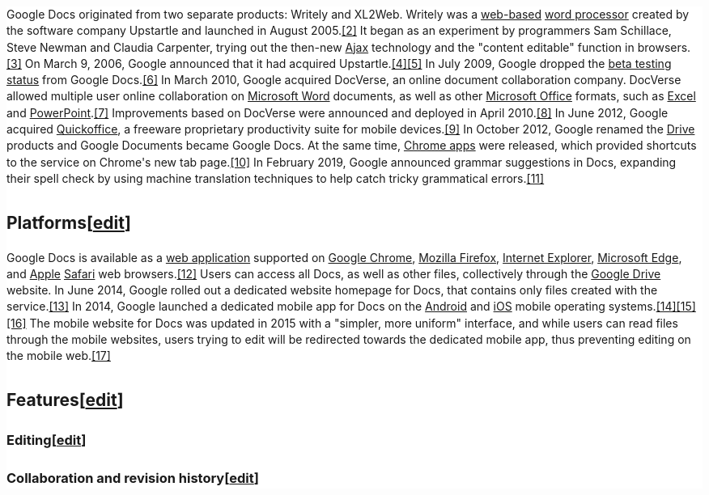 Google Docs originated from two separate products: Writely and XL2Web. Writely was a [web-based](https://en.wikipedia.org/wiki/Web_application) [word processor](https://en.wikipedia.org/wiki/Word_processor) created by the software company Upstartle and launched in August 2005.[[2]](https://en.wikipedia.org/wiki/Google_Docs) It began as an experiment by programmers Sam Schillace, Steve Newman and Claudia Carpenter, trying out the then-new [Ajax](https://en.wikipedia.org/wiki/Ajax_(programming)) technology and the "content editable" function in browsers.[[3]](https://en.wikipedia.org/wiki/Google_Docs) On March 9, 2006, Google announced that it had acquired Upstartle.[[4][5]](https://en.wikipedia.org/wiki/Google_Docs) In July 2009, Google dropped the [beta testing status](https://en.wikipedia.org/wiki/Software_release_life_cycle) from Google Docs.[[6]](https://en.wikipedia.org/wiki/Google_Docs) In March 2010, Google acquired DocVerse, an online document collaboration company. DocVerse allowed multiple user online collaboration on [Microsoft Word](https://en.wikipedia.org/wiki/Microsoft_Word) documents, as well as other [Microsoft Office](https://en.wikipedia.org/wiki/Microsoft_Office) formats, such as [Excel](https://en.wikipedia.org/wiki/Microsoft_Excel) and [PowerPoint](https://en.wikipedia.org/wiki/Microsoft_PowerPoint).[[7]](https://en.wikipedia.org/wiki/Google_Docs) Improvements based on DocVerse were announced and deployed in April 2010.[[8]](https://en.wikipedia.org/wiki/Google_Docs) In June 2012, Google acquired [Quickoffice](https://en.wikipedia.org/wiki/Quickoffice), a freeware proprietary productivity suite for mobile devices.[[9]](https://en.wikipedia.org/wiki/Google_Docs) In October 2012, Google renamed the [Drive](https://en.wikipedia.org/wiki/Google_Drive) products and Google Documents became Google Docs. At the same time, [Chrome apps](https://en.wikipedia.org/wiki/Chrome_app) were released, which provided shortcuts to the service on Chrome's new tab page.[[10]](https://en.wikipedia.org/wiki/Google_Docs) In February 2019, Google announced grammar suggestions in Docs, expanding their spell check by using machine translation techniques to help catch tricky grammatical errors.[[11]](https://en.wikipedia.org/wiki/Google_Docs)

## Platforms[[edit](https://en.wikipedia.org/w/index.php?title=Google_Docs&action=edit&section=2)]

Google Docs is available as a [web application](https://en.wikipedia.org/wiki/Web_application) supported on [Google Chrome](https://en.wikipedia.org/wiki/Google_Chrome), [Mozilla Firefox](https://en.wikipedia.org/wiki/Firefox), [Internet Explorer](https://en.wikipedia.org/wiki/Internet_Explorer), [Microsoft Edge](https://en.wikipedia.org/wiki/Microsoft_Edge), and [Apple](https://en.wikipedia.org/wiki/Apple_Inc.) [Safari](https://en.wikipedia.org/wiki/Safari_(web_browser)) web browsers.[[12]](https://en.wikipedia.org/wiki/Google_Docs) Users can access all Docs, as well as other files, collectively through the [Google Drive](https://en.wikipedia.org/wiki/Google_Drive) website. In June 2014, Google rolled out a dedicated website homepage for Docs, that contains only files created with the service.[[13]](https://en.wikipedia.org/wiki/Google_Docs) In 2014, Google launched a dedicated mobile app for Docs on the [Android](https://en.wikipedia.org/wiki/Android_(operating_system)) and [iOS](https://en.wikipedia.org/wiki/IOS) mobile operating systems.[[14][15][16]](https://en.wikipedia.org/wiki/Google_Docs) The mobile website for Docs was updated in 2015 with a "simpler, more uniform" interface, and while users can read files through the mobile websites, users trying to edit will be redirected towards the dedicated mobile app, thus preventing editing on the mobile web.[[17]](https://en.wikipedia.org/wiki/Google_Docs)

## Features[[edit](https://en.wikipedia.org/w/index.php?title=Google_Docs&action=edit&section=3)]

### Editing[[edit](https://en.wikipedia.org/w/index.php?title=Google_Docs&action=edit&section=4)]

### Collaboration and revision history[[edit](https://en.wikipedia.org/w/index.php?title=Google_Docs&action=edit&section=5)]
